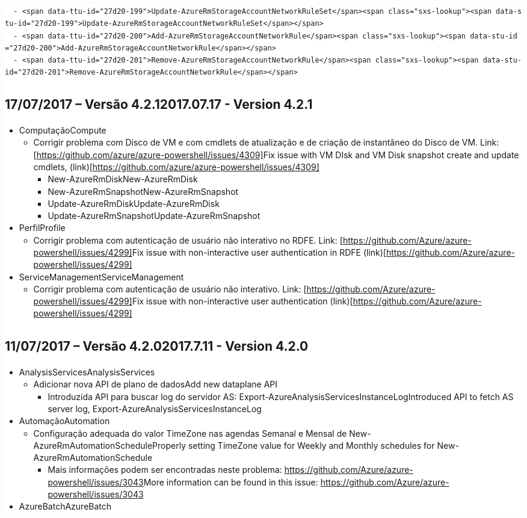       - <span data-ttu-id="27d20-199">Update-AzureRmStorageAccountNetworkRuleSet</span><span class="sxs-lookup"><span data-stu-id="27d20-199">Update-AzureRmStorageAccountNetworkRuleSet</span></span>
      - <span data-ttu-id="27d20-200">Add-AzureRmStorageAccountNetworkRule</span><span class="sxs-lookup"><span data-stu-id="27d20-200">Add-AzureRmStorageAccountNetworkRule</span></span>
      - <span data-ttu-id="27d20-201">Remove-AzureRmStorageAccountNetworkRule</span><span class="sxs-lookup"><span data-stu-id="27d20-201">Remove-AzureRmStorageAccountNetworkRule</span></span>

## <a name="20170717---version-421"></a><span data-ttu-id="27d20-202">17/07/2017 – Versão 4.2.1</span><span class="sxs-lookup"><span data-stu-id="27d20-202">2017.07.17 - Version 4.2.1</span></span>
* <span data-ttu-id="27d20-203">Computação</span><span class="sxs-lookup"><span data-stu-id="27d20-203">Compute</span></span>
    - <span data-ttu-id="27d20-204">Corrigir problema com Disco de VM e com cmdlets de atualização e de criação de instantâneo do Disco de VM. Link: [https://github.com/azure/azure-powershell/issues/4309]</span><span class="sxs-lookup"><span data-stu-id="27d20-204">Fix issue with VM DIsk and VM Disk snapshot create and update cmdlets, (link)[https://github.com/azure/azure-powershell/issues/4309]</span></span>
      - <span data-ttu-id="27d20-205">New-AzureRmDisk</span><span class="sxs-lookup"><span data-stu-id="27d20-205">New-AzureRmDisk</span></span>
      - <span data-ttu-id="27d20-206">New-AzureRmSnapshot</span><span class="sxs-lookup"><span data-stu-id="27d20-206">New-AzureRmSnapshot</span></span>
      - <span data-ttu-id="27d20-207">Update-AzureRmDisk</span><span class="sxs-lookup"><span data-stu-id="27d20-207">Update-AzureRmDisk</span></span>
      - <span data-ttu-id="27d20-208">Update-AzureRmSnapshot</span><span class="sxs-lookup"><span data-stu-id="27d20-208">Update-AzureRmSnapshot</span></span>
* <span data-ttu-id="27d20-209">Perfil</span><span class="sxs-lookup"><span data-stu-id="27d20-209">Profile</span></span>
    - <span data-ttu-id="27d20-210">Corrigir problema com autenticação de usuário não interativo no RDFE. Link: [https://github.com/Azure/azure-powershell/issues/4299]</span><span class="sxs-lookup"><span data-stu-id="27d20-210">Fix issue with non-interactive user authentication in RDFE (link)[https://github.com/Azure/azure-powershell/issues/4299]</span></span>
* <span data-ttu-id="27d20-211">ServiceManagement</span><span class="sxs-lookup"><span data-stu-id="27d20-211">ServiceManagement</span></span>
    - <span data-ttu-id="27d20-212">Corrigir problema com autenticação de usuário não interativo. Link: [https://github.com/Azure/azure-powershell/issues/4299]</span><span class="sxs-lookup"><span data-stu-id="27d20-212">Fix issue with non-interactive user authentication (link)[https://github.com/Azure/azure-powershell/issues/4299]</span></span>

## <a name="2017711---version-420"></a><span data-ttu-id="27d20-213">11/07/2017 – Versão 4.2.0</span><span class="sxs-lookup"><span data-stu-id="27d20-213">2017.7.11 - Version 4.2.0</span></span>
* <span data-ttu-id="27d20-214">AnalysisServices</span><span class="sxs-lookup"><span data-stu-id="27d20-214">AnalysisServices</span></span>
    * <span data-ttu-id="27d20-215">Adicionar nova API de plano de dados</span><span class="sxs-lookup"><span data-stu-id="27d20-215">Add new dataplane API</span></span>
        - <span data-ttu-id="27d20-216">Introduzida API para buscar log do servidor AS: Export-AzureAnalysisServicesInstanceLog</span><span class="sxs-lookup"><span data-stu-id="27d20-216">Introduced API to fetch AS server log, Export-AzureAnalysisServicesInstanceLog</span></span>
* <span data-ttu-id="27d20-217">Automação</span><span class="sxs-lookup"><span data-stu-id="27d20-217">Automation</span></span>
    * <span data-ttu-id="27d20-218">Configuração adequada do valor TimeZone nas agendas Semanal e Mensal de New-AzureRmAutomationSchedule</span><span class="sxs-lookup"><span data-stu-id="27d20-218">Properly setting TimeZone value for Weekly and Monthly schedules for New-AzureRmAutomationSchedule</span></span>
        - <span data-ttu-id="27d20-219">Mais informações podem ser encontradas neste problema: https://github.com/Azure/azure-powershell/issues/3043</span><span class="sxs-lookup"><span data-stu-id="27d20-219">More information can be found in this issue: https://github.com/Azure/azure-powershell/issues/3043</span></span>
* <span data-ttu-id="27d20-220">AzureBatch</span><span class="sxs-lookup"><span data-stu-id="27d20-220">AzureBatch</span></span>